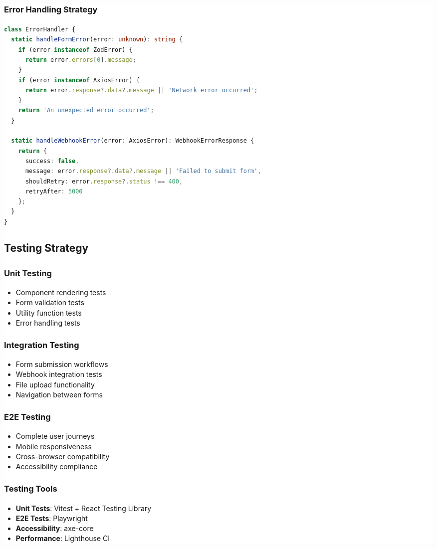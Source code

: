 ### Error Handling Strategy

```typescript
class ErrorHandler {
  static handleFormError(error: unknown): string {
    if (error instanceof ZodError) {
      return error.errors[0].message;
    }
    if (error instanceof AxiosError) {
      return error.response?.data?.message || 'Network error occurred';
    }
    return 'An unexpected error occurred';
  }

  static handleWebhookError(error: AxiosError): WebhookErrorResponse {
    return {
      success: false,
      message: error.response?.data?.message || 'Failed to submit form',
      shouldRetry: error.response?.status !== 400,
      retryAfter: 5000
    };
  }
}
```

## Testing Strategy

### Unit Testing
- Component rendering tests
- Form validation tests
- Utility function tests
- Error handling tests

### Integration Testing
- Form submission workflows
- Webhook integration tests
- File upload functionality
- Navigation between forms

### E2E Testing
- Complete user journeys
- Mobile responsiveness
- Cross-browser compatibility
- Accessibility compliance

### Testing Tools
- **Unit Tests**: Vitest + React Testing Library
- **E2E Tests**: Playwright
- **Accessibility**: axe-core
- **Performance**: Lighthouse CI
